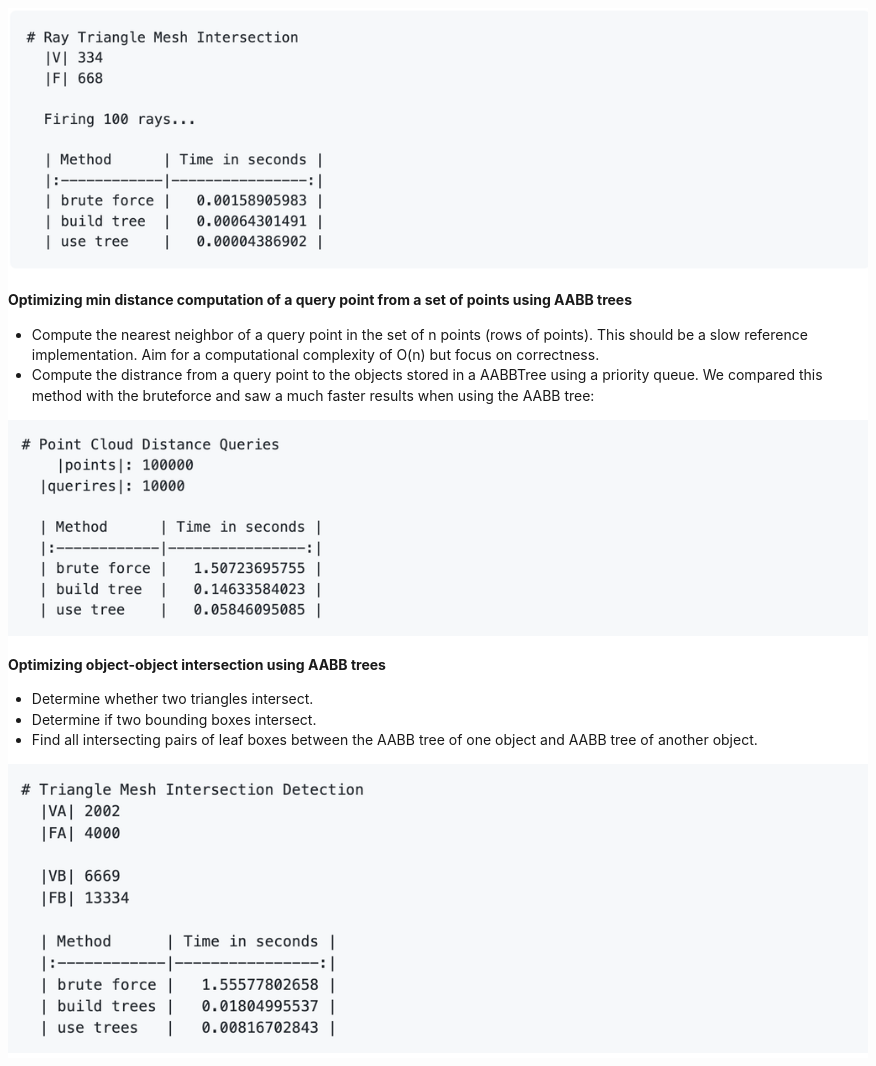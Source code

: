 <p  align="center">
    <kbd><img src="assignments/A4/1.png"></kbd>
</p>

**Optimizing min distance computation of a query point from a set of points using AABB trees**

- Compute the nearest neighbor of a query point in the set of n points (rows of points). This should be a slow reference implementation. Aim for a computational complexity of O(n) but focus on correctness.
- Compute the distrance from a query point to the objects stored in a AABBTree using a priority queue. 
We compared this method with the bruteforce and saw a much faster results when using the AABB tree:

<p  align="center">
    <kbd><img src="assignments/A4/2.png"></kbd>
</p>

**Optimizing object-object intersection using AABB trees**

- Determine whether two triangles intersect.
- Determine if two bounding boxes intersect.
- Find all intersecting pairs of leaf boxes between the AABB tree of one object and AABB tree of another object.

<p  align="center">
    <kbd><img src="assignments/A4/3.png"></kbd>
